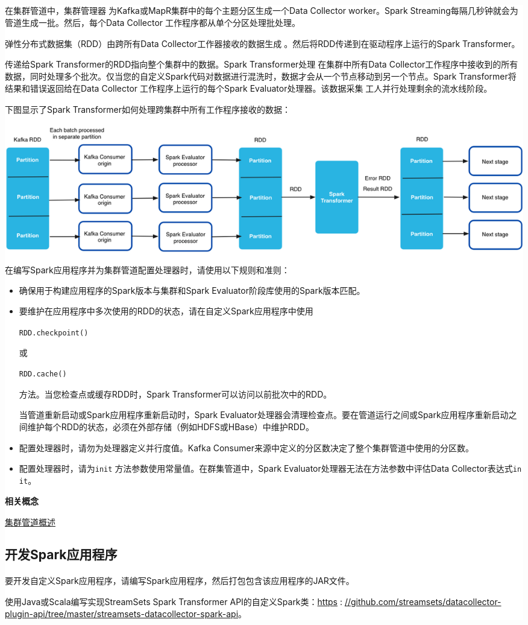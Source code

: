 在集群管道中，集群管理器 为Kafka或MapR集群中的每个主题分区生成一个Data Collector worker。Spark Streaming每隔几秒钟就会为管道生成一批。然后，每个Data Collector 工作程序都从单个分区处理批处理。

弹性分布式数据集（RDD）由跨所有Data Collector工作器接收的数据生成 。然后将RDD传递到在驱动程序上运行的Spark Transformer。

传递给Spark Transformer的RDD指向整个集群中的数据。Spark Transformer处理 在集群中所有Data Collector工作程序中接收到的所有数据，同时处理多个批次。仅当您的自定义Spark代码对数据进行混洗时，数据才会从一个节点移动到另一个节点。Spark Transformer将结果和错误返回给在Data Collector 工作程序上运行的每个Spark Evaluator处理器。该数据采集 工人并行处理剩余的流水线阶段。

下图显示了Spark Transformer如何处理跨集群中所有工作程序接收的数据：

![img](imgs/SparkEvaluatorCluster.png)

在编写Spark应用程序并为集群管道配置处理器时，请使用以下规则和准则：

- 确保用于构建应用程序的Spark版本与集群和Spark Evaluator阶段库使用的Spark版本匹配。

- 要维护在应用程序中多次使用的RDD的状态，请在自定义Spark应用程序中使用

  ```
  RDD.checkpoint()
  ```

  或 

  ```
  RDD.cache()
  ```

  方法。当您检查点或缓存RDD时，Spark Transformer可以访问以前批次中的RDD。

  当管道重新启动或Spark应用程序重新启动时，Spark Evaluator处理器会清理检查点。要在管道运行之间或Spark应用程序重新启动之间维护每个RDD的状态，必须在外部存储（例如HDFS或HBase）中维护RDD。

- 配置处理器时，请勿为处理器定义并行度值。Kafka Consumer来源中定义的分区数决定了整个集群管道中使用的分区数。

- 配置处理器时，请为`init` 方法参数使用常量值。在群集管道中，Spark Evaluator处理器无法在方法参数中评估Data Collector表达式`init`。

**相关概念**

[集群管道概述](https://streamsets.com/documentation/controlhub/latest/help/datacollector/UserGuide/Cluster_Mode/ClusterPipelines.html#concept_hmh_kfn_1s)

## 开发Spark应用程序

要开发自定义Spark应用程序，请编写Spark应用程序，然后打包包含该应用程序的JAR文件。

使用Java或Scala编写实现StreamSets Spark Transformer API的自定义Spark类：[https](https://github.com/streamsets/datacollector-plugin-api/tree/master/streamsets-datacollector-spark-api) : [//github.com/streamsets/datacollector-plugin-api/tree/master/streamsets-datacollector-spark-api](https://github.com/streamsets/datacollector-plugin-api/tree/master/streamsets-datacollector-spark-api)。
